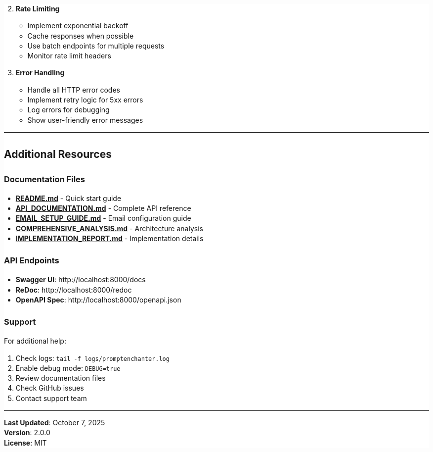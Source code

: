 2. **Rate Limiting**
   - Implement exponential backoff
   - Cache responses when possible
   - Use batch endpoints for multiple requests
   - Monitor rate limit headers

3. **Error Handling**
   - Handle all HTTP error codes
   - Implement retry logic for 5xx errors
   - Log errors for debugging
   - Show user-friendly error messages

---

## Additional Resources

### Documentation Files

- **[README.md](README.md)** - Quick start guide
- **[API_DOCUMENTATION.md](API_DOCUMENTATION.md)** - Complete API reference
- **[EMAIL_SETUP_GUIDE.md](EMAIL_SETUP_GUIDE.md)** - Email configuration guide
- **[COMPREHENSIVE_ANALYSIS.md](COMPREHENSIVE_ANALYSIS.md)** - Architecture analysis
- **[IMPLEMENTATION_REPORT.md](IMPLEMENTATION_REPORT.md)** - Implementation details

### API Endpoints

- **Swagger UI**: http://localhost:8000/docs
- **ReDoc**: http://localhost:8000/redoc
- **OpenAPI Spec**: http://localhost:8000/openapi.json

### Support

For additional help:
1. Check logs: `tail -f logs/promptenchanter.log`
2. Enable debug mode: `DEBUG=true`
3. Review documentation files
4. Check GitHub issues
5. Contact support team

---

**Last Updated**: October 7, 2025  
**Version**: 2.0.0  
**License**: MIT
